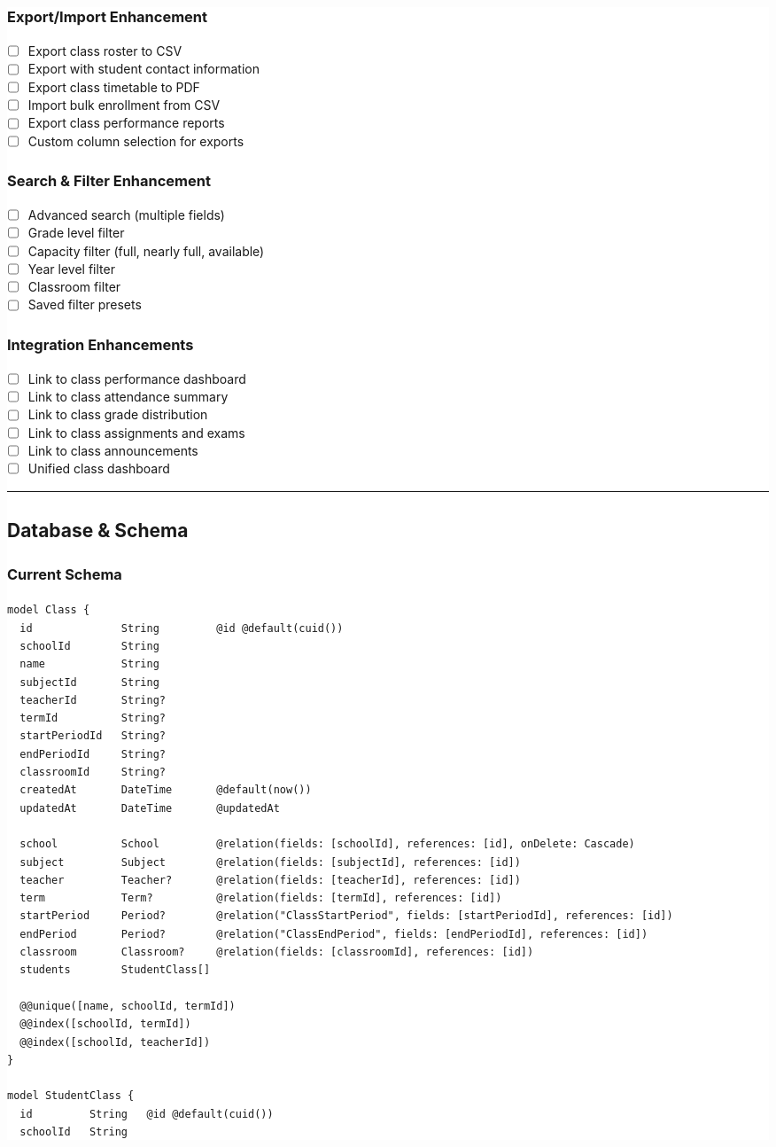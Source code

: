### Export/Import Enhancement
- [ ] Export class roster to CSV
- [ ] Export with student contact information
- [ ] Export class timetable to PDF
- [ ] Import bulk enrollment from CSV
- [ ] Export class performance reports
- [ ] Custom column selection for exports

### Search & Filter Enhancement
- [ ] Advanced search (multiple fields)
- [ ] Grade level filter
- [ ] Capacity filter (full, nearly full, available)
- [ ] Year level filter
- [ ] Classroom filter
- [ ] Saved filter presets

### Integration Enhancements
- [ ] Link to class performance dashboard
- [ ] Link to class attendance summary
- [ ] Link to class grade distribution
- [ ] Link to class assignments and exams
- [ ] Link to class announcements
- [ ] Unified class dashboard

---

## Database & Schema

### Current Schema
```prisma
model Class {
  id              String         @id @default(cuid())
  schoolId        String
  name            String
  subjectId       String
  teacherId       String?
  termId          String?
  startPeriodId   String?
  endPeriodId     String?
  classroomId     String?
  createdAt       DateTime       @default(now())
  updatedAt       DateTime       @updatedAt

  school          School         @relation(fields: [schoolId], references: [id], onDelete: Cascade)
  subject         Subject        @relation(fields: [subjectId], references: [id])
  teacher         Teacher?       @relation(fields: [teacherId], references: [id])
  term            Term?          @relation(fields: [termId], references: [id])
  startPeriod     Period?        @relation("ClassStartPeriod", fields: [startPeriodId], references: [id])
  endPeriod       Period?        @relation("ClassEndPeriod", fields: [endPeriodId], references: [id])
  classroom       Classroom?     @relation(fields: [classroomId], references: [id])
  students        StudentClass[]

  @@unique([name, schoolId, termId])
  @@index([schoolId, termId])
  @@index([schoolId, teacherId])
}

model StudentClass {
  id         String   @id @default(cuid())
  schoolId   String
```